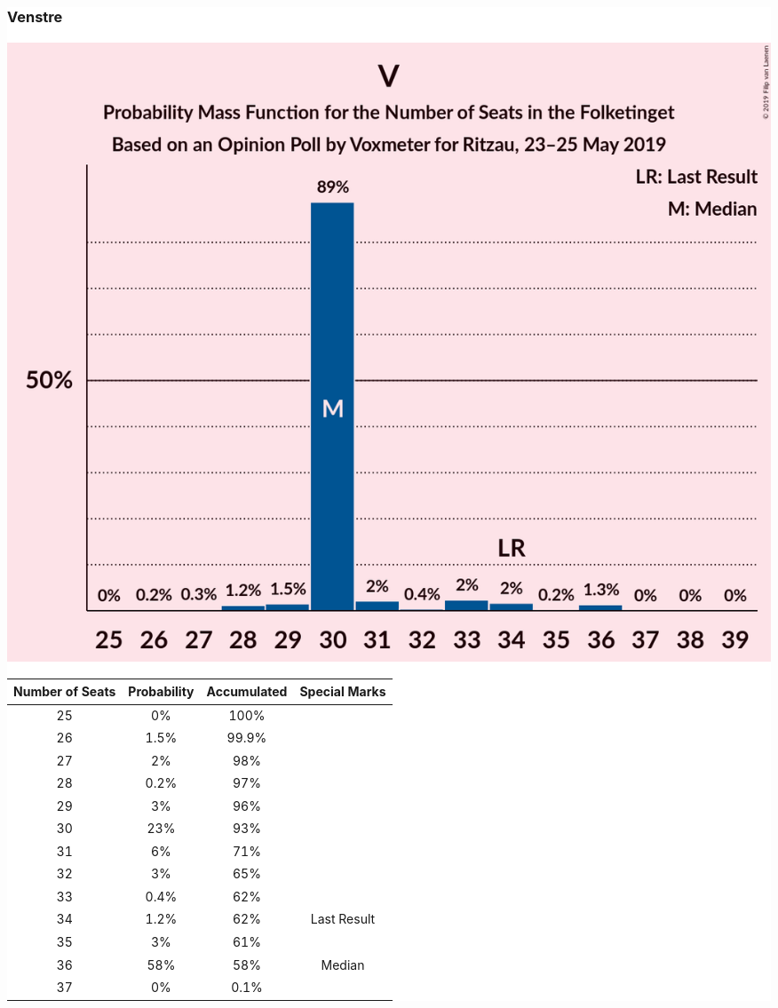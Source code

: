 ### Venstre

![Graph with seats probability mass function not yet produced](2019-05-25-Voxmeter-coalitions-seats-pmf-v.png "Seats Probability Mass Function")

| Number of Seats | Probability | Accumulated | Special Marks |
|:---------------:|:-----------:|:-----------:|:-------------:|
| 25 | 0% | 100% |  |
| 26 | 1.5% | 99.9% |  |
| 27 | 2% | 98% |  |
| 28 | 0.2% | 97% |  |
| 29 | 3% | 96% |  |
| 30 | 23% | 93% |  |
| 31 | 6% | 71% |  |
| 32 | 3% | 65% |  |
| 33 | 0.4% | 62% |  |
| 34 | 1.2% | 62% | Last Result |
| 35 | 3% | 61% |  |
| 36 | 58% | 58% | Median |
| 37 | 0% | 0.1% |  |